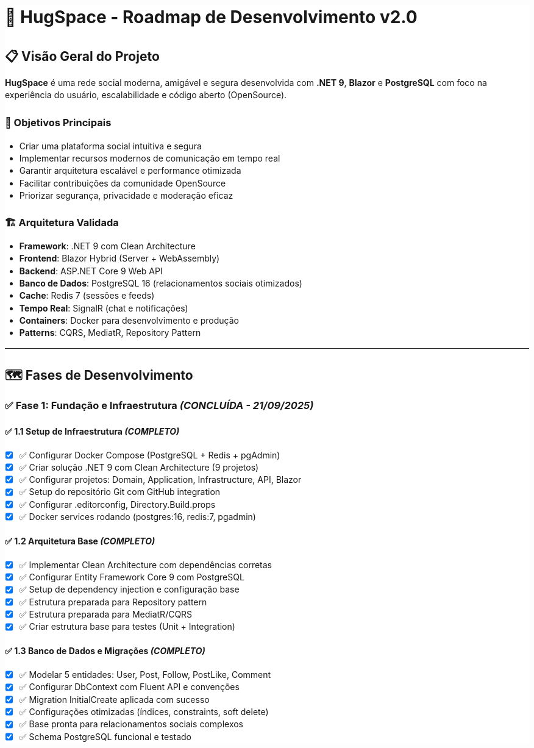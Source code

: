 # 🚀 HugSpace - Roadmap de Desenvolvimento v2.0

## 📋 Visão Geral do Projeto

**HugSpace** é uma rede social moderna, amigável e segura desenvolvida com **.NET 9**, **Blazor** e **PostgreSQL** com foco na experiência do usuário, escalabilidade e código aberto (OpenSource).

### 🎯 Objetivos Principais
- Criar uma plataforma social intuitiva e segura
- Implementar recursos modernos de comunicação em tempo real
- Garantir arquitetura escalável e performance otimizada
- Facilitar contribuições da comunidade OpenSource
- Priorizar segurança, privacidade e moderação eficaz

### 🏗️ **Arquitetura Validada**
- **Framework**: .NET 9 com Clean Architecture
- **Frontend**: Blazor Hybrid (Server + WebAssembly)
- **Backend**: ASP.NET Core 9 Web API
- **Banco de Dados**: PostgreSQL 16 (relacionamentos sociais otimizados)
- **Cache**: Redis 7 (sessões e feeds)
- **Tempo Real**: SignalR (chat e notificações)
- **Containers**: Docker para desenvolvimento e produção
- **Patterns**: CQRS, MediatR, Repository Pattern

---

## 🗺️ Fases de Desenvolvimento

### ✅ **Fase 1: Fundação e Infraestrutura** *(CONCLUÍDA - 21/09/2025)*

#### ✅ **1.1 Setup de Infraestrutura** *(COMPLETO)*
- [x] ✅ Configurar Docker Compose (PostgreSQL + Redis + pgAdmin)
- [x] ✅ Criar solução .NET 9 com Clean Architecture (9 projetos)
- [x] ✅ Configurar projetos: Domain, Application, Infrastructure, API, Blazor
- [x] ✅ Setup do repositório Git com GitHub integration
- [x] ✅ Configurar .editorconfig, Directory.Build.props
- [x] ✅ Docker services rodando (postgres:16, redis:7, pgadmin)

#### ✅ **1.2 Arquitetura Base** *(COMPLETO)*
- [x] ✅ Implementar Clean Architecture com dependências corretas
- [x] ✅ Configurar Entity Framework Core 9 com PostgreSQL
- [x] ✅ Setup de dependency injection e configuração base
- [x] ✅ Estrutura preparada para Repository pattern
- [x] ✅ Estrutura preparada para MediatR/CQRS
- [x] ✅ Criar estrutura base para testes (Unit + Integration)

#### ✅ **1.3 Banco de Dados e Migrações** *(COMPLETO)*
- [x] ✅ Modelar 5 entidades: User, Post, Follow, PostLike, Comment
- [x] ✅ Configurar DbContext com Fluent API e convenções
- [x] ✅ Migration InitialCreate aplicada com sucesso
- [x] ✅ Configurações otimizadas (índices, constraints, soft delete)
- [x] ✅ Base pronta para relacionamentos sociais complexos
- [x] ✅ Schema PostgreSQL funcional e testado
